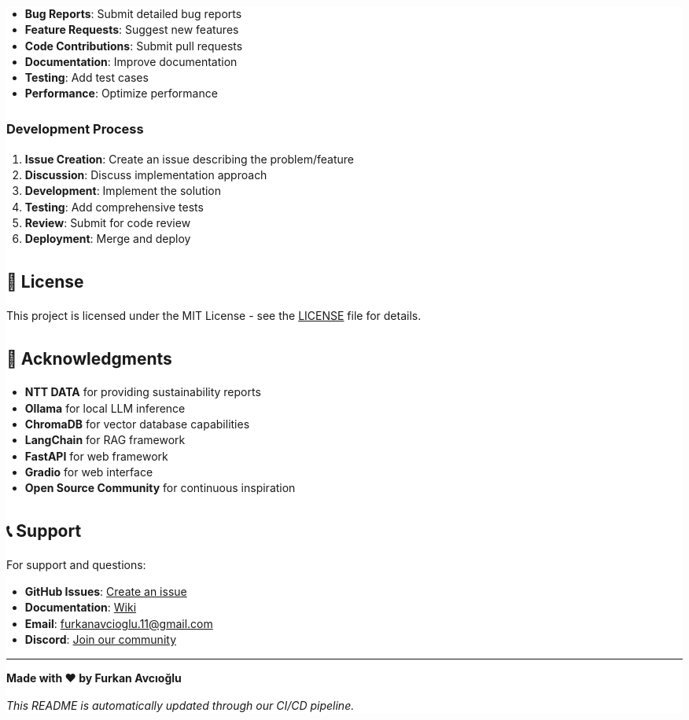 - **Bug Reports**: Submit detailed bug reports
- **Feature Requests**: Suggest new features
- **Code Contributions**: Submit pull requests
- **Documentation**: Improve documentation
- **Testing**: Add test cases
- **Performance**: Optimize performance

### Development Process

1. **Issue Creation**: Create an issue describing the problem/feature
2. **Discussion**: Discuss implementation approach
3. **Development**: Implement the solution
4. **Testing**: Add comprehensive tests
5. **Review**: Submit for code review
6. **Deployment**: Merge and deploy

## 📄 License

This project is licensed under the MIT License - see the [LICENSE](LICENSE) file for details.

## 🙏 Acknowledgments

- **NTT DATA** for providing sustainability reports
- **Ollama** for local LLM inference
- **ChromaDB** for vector database capabilities
- **LangChain** for RAG framework
- **FastAPI** for web framework
- **Gradio** for web interface
- **Open Source Community** for continuous inspiration

## 📞 Support

For support and questions:

- **GitHub Issues**: [Create an issue](https://github.com/furkan-cyber/ntt-sustainability-rag/issues)
- **Documentation**: [Wiki](https://github.com/furkan-cyber/ntt-sustainability-rag/wiki)
- **Email**: furkanavcioglu.11@gmail.com
- **Discord**: [Join our community](https://discord.gg/example)

---

**Made with ❤️ by Furkan Avcıoğlu**

*This README is automatically updated through our CI/CD pipeline.*
